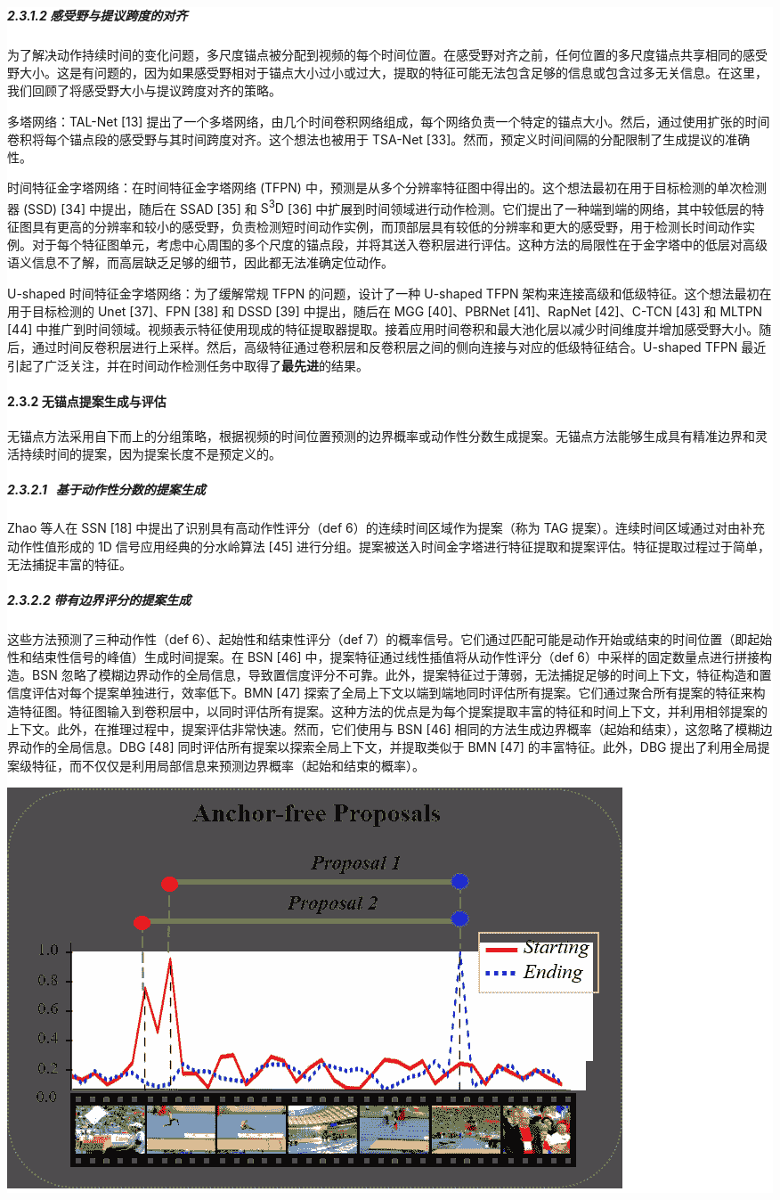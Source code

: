 ##### 2.3.1.2   感受野与提议跨度的对齐

为了解决动作持续时间的变化问题，多尺度锚点被分配到视频的每个时间位置。在感受野对齐之前，任何位置的多尺度锚点共享相同的感受野大小。这是有问题的，因为如果感受野相对于锚点大小过小或过大，提取的特征可能无法包含足够的信息或包含过多无关信息。在这里，我们回顾了将感受野大小与提议跨度对齐的策略。

多塔网络：TAL-Net [13] 提出了一个多塔网络，由几个时间卷积网络组成，每个网络负责一个特定的锚点大小。然后，通过使用扩张的时间卷积将每个锚点段的感受野与其时间跨度对齐。这个想法也被用于 TSA-Net [33]。然而，预定义时间间隔的分配限制了生成提议的准确性。

时间特征金字塔网络：在时间特征金字塔网络 (TFPN) 中，预测是从多个分辨率特征图中得出的。这个想法最初在用于目标检测的单次检测器 (SSD) [34] 中提出，随后在 SSAD [35] 和 $\text{S}^{3}\text{D}$ [36] 中扩展到时间领域进行动作检测。它们提出了一种端到端的网络，其中较低层的特征图具有更高的分辨率和较小的感受野，负责检测短时间动作实例，而顶部层具有较低的分辨率和更大的感受野，用于检测长时间动作实例。对于每个特征图单元，考虑中心周围的多个尺度的锚点段，并将其送入卷积层进行评估。这种方法的局限性在于金字塔中的低层对高级语义信息不了解，而高层缺乏足够的细节，因此都无法准确定位动作。

U-shaped 时间特征金字塔网络：为了缓解常规 TFPN 的问题，设计了一种 U-shaped TFPN 架构来连接高级和低级特征。这个想法最初在用于目标检测的 Unet [37]、FPN [38] 和 DSSD [39] 中提出，随后在 MGG [40]、PBRNet [41]、RapNet [42]、C-TCN [43] 和 MLTPN [44] 中推广到时间领域。视频表示特征使用现成的特征提取器提取。接着应用时间卷积和最大池化层以减少时间维度并增加感受野大小。随后，通过时间反卷积层进行上采样。然后，高级特征通过卷积层和反卷积层之间的侧向连接与对应的低级特征结合。U-shaped TFPN 最近引起了广泛关注，并在时间动作检测任务中取得了**最先进**的结果。

#### 2.3.2 无锚点提案生成与评估

无锚点方法采用自下而上的分组策略，根据视频的时间位置预测的边界概率或动作性分数生成提案。无锚点方法能够生成具有精准边界和灵活持续时间的提案，因为提案长度不是预定义的。

##### 2.3.2.1   基于动作性分数的提案生成

Zhao 等人在 SSN [18] 中提出了识别具有高动作性评分（def 6）的连续时间区域作为提案（称为 TAG 提案）。连续时间区域通过对由补充动作性值形成的 1D 信号应用经典的分水岭算法 [45] 进行分组。提案被送入时间金字塔进行特征提取和提案评估。特征提取过程过于简单，无法捕捉丰富的特征。

##### 2.3.2.2   带有边界评分的提案生成

这些方法预测了三种动作性（def 6）、起始性和结束性评分（def 7）的概率信号。它们通过匹配可能是动作开始或结束的时间位置（即起始性和结束性信号的峰值）生成时间提案。在 BSN [46] 中，提案特征通过线性插值将从动作性评分（def 6）中采样的固定数量点进行拼接构造。BSN 忽略了模糊边界动作的全局信息，导致置信度评分不可靠。此外，提案特征过于薄弱，无法捕捉足够的时间上下文，特征构造和置信度评估对每个提案单独进行，效率低下。BMN [47] 探索了全局上下文以端到端地同时评估所有提案。它们通过聚合所有提案的特征来构造特征图。特征图输入到卷积层中，以同时评估所有提案。这种方法的优点是为每个提案提取丰富的特征和时间上下文，并利用相邻提案的上下文。此外，在推理过程中，提案评估非常快速。然而，它们使用与 BSN [46] 相同的方法生成边界概率（起始和结束），这忽略了模糊边界动作的全局信息。DBG [48] 同时评估所有提案以探索全局上下文，并提取类似于 BMN [47] 的丰富特征。此外，DBG 提出了利用全局提案级特征，而不仅仅是利用局部信息来预测边界概率（起始和结束的概率）。

![参见说明](img/f323bae974c1d90abaf66da7a3ec68e9.png)
